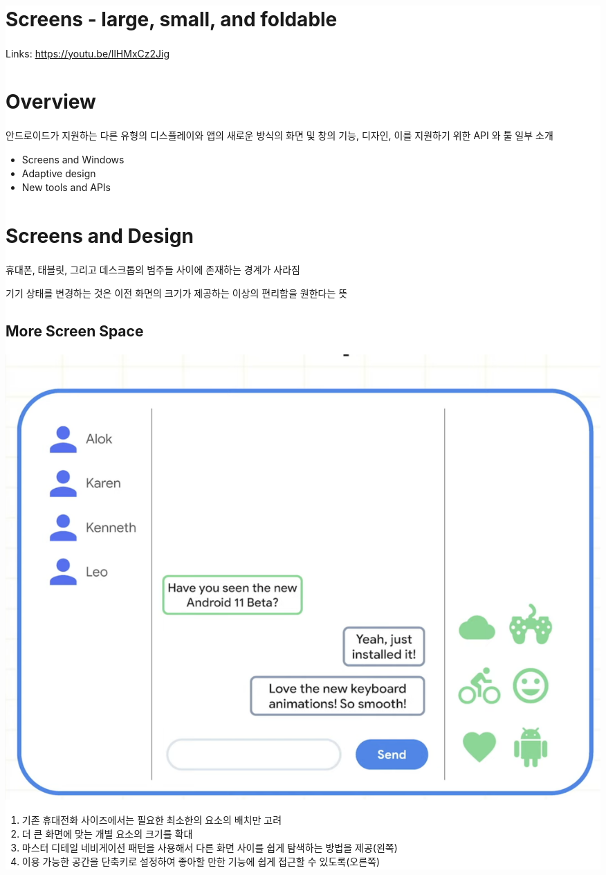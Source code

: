 # Screens - large, small, and foldable

Links: https://youtu.be/llHMxCz2Jig



# Overview

안드로이드가 지원하는 다른 유형의 디스플레이와 앱의 새로운 방식의 화면 및 창의 기능, 디자인, 이를 지원하기 위한 API 와 툴 일부 소개

- Screens and Windows
- Adaptive design
- New tools and APIs

# Screens and Design

휴대폰, 태블릿, 그리고 데스크톱의 범주들 사이에 존재하는 경계가 사라짐

기기 상태를 변경하는 것은 이전 화면의 크기가 제공하는 이상의 편리함을 원한다는 뜻

## More Screen Space

![res/screen0.png](res/screen0.png)
1. 기존 휴대전화 사이즈에서는 필요한 최소한의 요소의 배치만 고려
2. 더 큰 화면에 맞는 개별 요소의 크기를 확대
3. 마스터 디테일 네비게이션 패턴을 사용해서 다른 화면 사이를 쉽게 탐색하는 방법을 제공(왼쪽)
4. 이용 가능한 공간을 단축키로 설정하여 좋아할 만한 기능에 쉽게 접근할 수 있도록(오른쪽)
